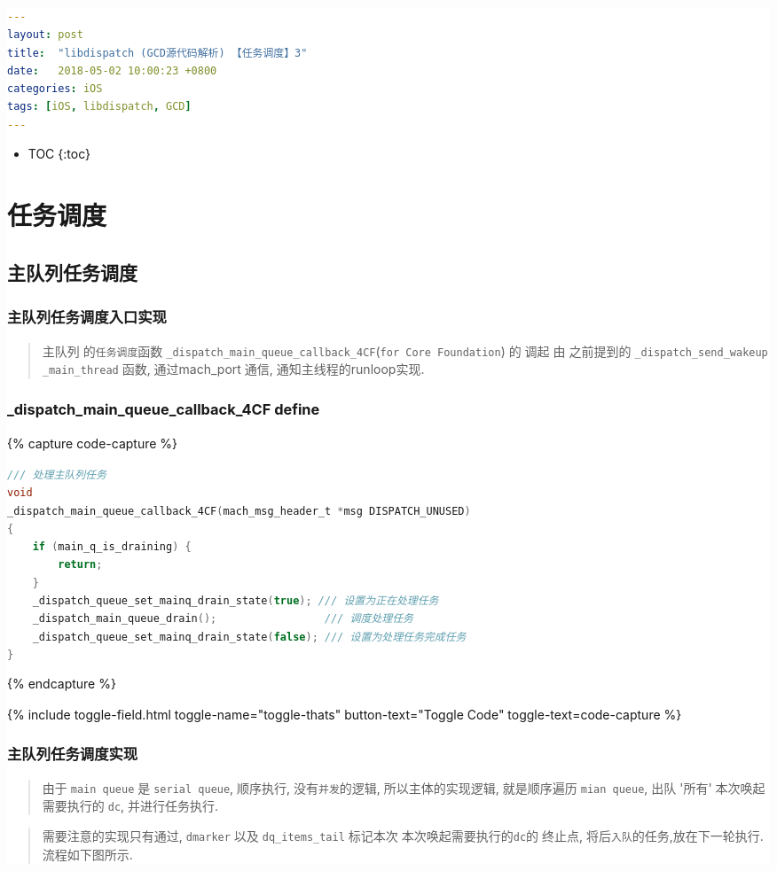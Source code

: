 ```yaml
---
layout: post
title:  "libdispatch (GCD源代码解析) 【任务调度】3"
date:   2018-05-02 10:00:23 +0800
categories: iOS
tags: [iOS, libdispatch, GCD]
---
```



* TOC
{:toc}


# 任务调度

## 主队列任务调度

### 主队列任务调度入口实现

> 主队列 的`任务调度`函数 `_dispatch_main_queue_callback_4CF`(`for Core Foundation`) 的 调起 由 之前提到的 `_dispatch_send_wakeup_main_thread` 函数, 通过mach_port 通信, 通知主线程的runloop实现.

### _dispatch_main_queue_callback_4CF define


{% capture code-capture %}
```c
/// 处理主队列任务
void
_dispatch_main_queue_callback_4CF(mach_msg_header_t *msg DISPATCH_UNUSED)
{
	if (main_q_is_draining) {
		return;
	}
	_dispatch_queue_set_mainq_drain_state(true); /// 设置为正在处理任务
	_dispatch_main_queue_drain();				  /// 调度处理任务
	_dispatch_queue_set_mainq_drain_state(false); /// 设置为处理任务完成任务
}
```
{% endcapture %}

{% include toggle-field.html toggle-name="toggle-thats" button-text="Toggle Code" toggle-text=code-capture %}

### 主队列任务调度实现

> 由于 `main queue` 是 `serial queue`, 顺序执行, 没有`并发`的逻辑, 所以主体的实现逻辑, 就是顺序遍历 `mian queue`, 出队 '所有' 本次唤起需要执行的 `dc`, 并进行任务执行.

> 需要注意的实现只有通过, `dmarker` 以及 `dq_items_tail` 标记本次 本次唤起需要执行的`dc`的 终止点, 将后`入队`的任务,放在下一轮执行. 流程如下图所示.
